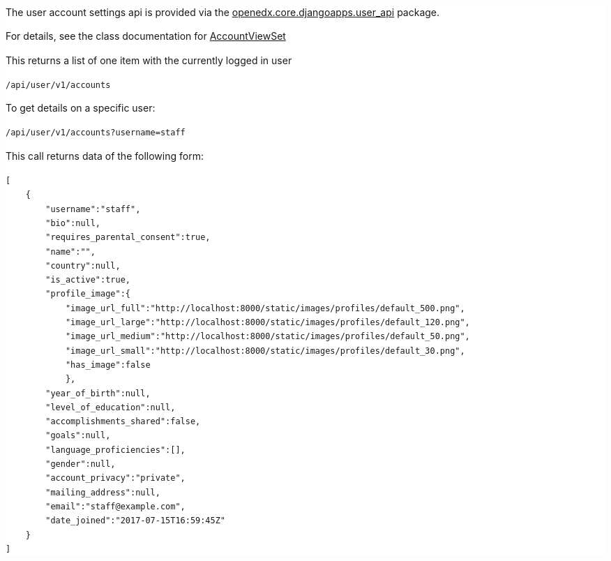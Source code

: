 The user account settings api is provided via the [openedx.core.djangoapps.user_api](https://github.com/edx/edx-platform/blob/open-release/ginkgo.master/openedx/core/djangoapps/user_api/) package.

For details, see the class documentation for [AccountViewSet](https://github.com/edx/edx-platform/blob/open-release/ginkgo.master/openedx/core/djangoapps/user_api/accounts/views.py#L27)

This returns a list of one item with the currently logged in user
```
/api/user/v1/accounts
```

To get details on a specific user:

```
/api/user/v1/accounts?username=staff
```

This call returns data of the following form:

```
[
	{
		"username":"staff",
		"bio":null,
		"requires_parental_consent":true,
		"name":"",
		"country":null,
		"is_active":true,
		"profile_image":{
			"image_url_full":"http://localhost:8000/static/images/profiles/default_500.png",
			"image_url_large":"http://localhost:8000/static/images/profiles/default_120.png",
			"image_url_medium":"http://localhost:8000/static/images/profiles/default_50.png",
			"image_url_small":"http://localhost:8000/static/images/profiles/default_30.png",
			"has_image":false
			},
		"year_of_birth":null,
		"level_of_education":null,
		"accomplishments_shared":false,
		"goals":null,
		"language_proficiencies":[],
		"gender":null,
		"account_privacy":"private",
		"mailing_address":null,
		"email":"staff@example.com",
		"date_joined":"2017-07-15T16:59:45Z"
	}
]
```
